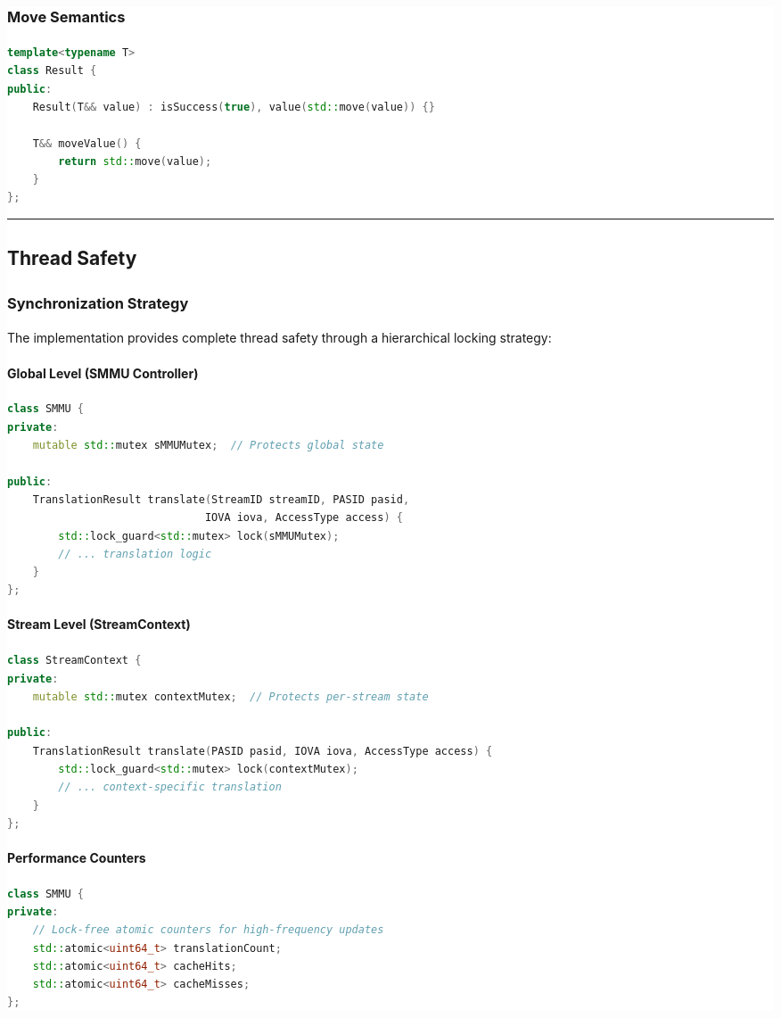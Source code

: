 ### Move Semantics

```cpp
template<typename T>
class Result {
public:
    Result(T&& value) : isSuccess(true), value(std::move(value)) {}
    
    T&& moveValue() {
        return std::move(value);
    }
};
```

---

## Thread Safety

### Synchronization Strategy

The implementation provides complete thread safety through a hierarchical locking strategy:

#### Global Level (SMMU Controller)
```cpp
class SMMU {
private:
    mutable std::mutex sMMUMutex;  // Protects global state
    
public:
    TranslationResult translate(StreamID streamID, PASID pasid, 
                               IOVA iova, AccessType access) {
        std::lock_guard<std::mutex> lock(sMMUMutex);
        // ... translation logic
    }
};
```

#### Stream Level (StreamContext)
```cpp
class StreamContext {
private:
    mutable std::mutex contextMutex;  // Protects per-stream state
    
public:
    TranslationResult translate(PASID pasid, IOVA iova, AccessType access) {
        std::lock_guard<std::mutex> lock(contextMutex);
        // ... context-specific translation
    }
};
```

#### Performance Counters
```cpp
class SMMU {
private:
    // Lock-free atomic counters for high-frequency updates
    std::atomic<uint64_t> translationCount;
    std::atomic<uint64_t> cacheHits;
    std::atomic<uint64_t> cacheMisses;
};
```
